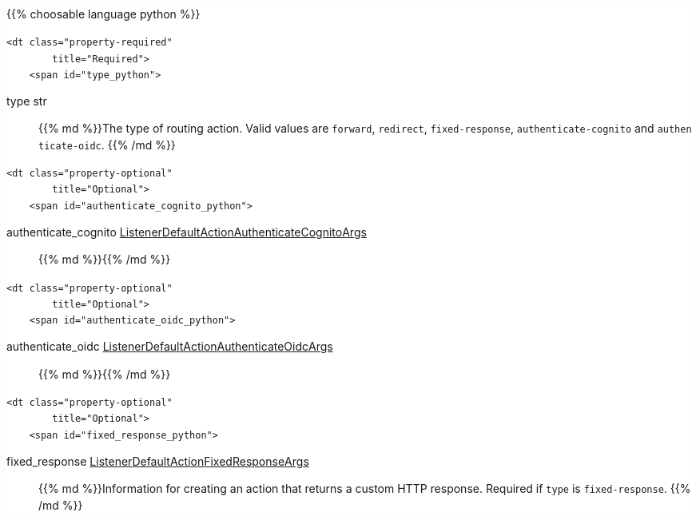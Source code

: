 
{{% choosable language python %}}
<dl class="resources-properties">

    <dt class="property-required"
            title="Required">
        <span id="type_python">
<a href="#type_python" style="color: inherit; text-decoration: inherit;">type</a>
</span> 
        <span class="property-indicator"></span>
        <span class="property-type">str</span>
    </dt>
    <dd>{{% md %}}The type of routing action. Valid values are `forward`, `redirect`, `fixed-response`, `authenticate-cognito` and `authenticate-oidc`.
{{% /md %}}</dd>

    <dt class="property-optional"
            title="Optional">
        <span id="authenticate_cognito_python">
<a href="#authenticate_cognito_python" style="color: inherit; text-decoration: inherit;">authenticate_<wbr>cognito</a>
</span> 
        <span class="property-indicator"></span>
        <span class="property-type"><a href="#listenerdefaultactionauthenticatecognito">Listener<wbr>Default<wbr>Action<wbr>Authenticate<wbr>Cognito<wbr>Args</a></span>
    </dt>
    <dd>{{% md %}}{{% /md %}}</dd>

    <dt class="property-optional"
            title="Optional">
        <span id="authenticate_oidc_python">
<a href="#authenticate_oidc_python" style="color: inherit; text-decoration: inherit;">authenticate_<wbr>oidc</a>
</span> 
        <span class="property-indicator"></span>
        <span class="property-type"><a href="#listenerdefaultactionauthenticateoidc">Listener<wbr>Default<wbr>Action<wbr>Authenticate<wbr>Oidc<wbr>Args</a></span>
    </dt>
    <dd>{{% md %}}{{% /md %}}</dd>

    <dt class="property-optional"
            title="Optional">
        <span id="fixed_response_python">
<a href="#fixed_response_python" style="color: inherit; text-decoration: inherit;">fixed_<wbr>response</a>
</span> 
        <span class="property-indicator"></span>
        <span class="property-type"><a href="#listenerdefaultactionfixedresponse">Listener<wbr>Default<wbr>Action<wbr>Fixed<wbr>Response<wbr>Args</a></span>
    </dt>
    <dd>{{% md %}}Information for creating an action that returns a custom HTTP response. Required if `type` is `fixed-response`.
{{% /md %}}</dd>
